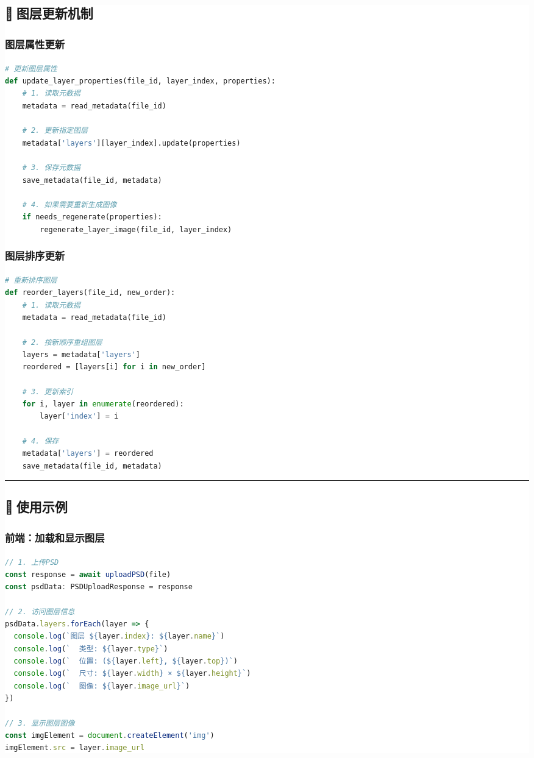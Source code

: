 
## 🔄 图层更新机制

### 图层属性更新
```python
# 更新图层属性
def update_layer_properties(file_id, layer_index, properties):
    # 1. 读取元数据
    metadata = read_metadata(file_id)
    
    # 2. 更新指定图层
    metadata['layers'][layer_index].update(properties)
    
    # 3. 保存元数据
    save_metadata(file_id, metadata)
    
    # 4. 如果需要重新生成图像
    if needs_regenerate(properties):
        regenerate_layer_image(file_id, layer_index)
```

### 图层排序更新
```python
# 重新排序图层
def reorder_layers(file_id, new_order):
    # 1. 读取元数据
    metadata = read_metadata(file_id)
    
    # 2. 按新顺序重组图层
    layers = metadata['layers']
    reordered = [layers[i] for i in new_order]
    
    # 3. 更新索引
    for i, layer in enumerate(reordered):
        layer['index'] = i
    
    # 4. 保存
    metadata['layers'] = reordered
    save_metadata(file_id, metadata)
```

---

## 🎯 使用示例

### 前端：加载和显示图层
```typescript
// 1. 上传PSD
const response = await uploadPSD(file)
const psdData: PSDUploadResponse = response

// 2. 访问图层信息
psdData.layers.forEach(layer => {
  console.log(`图层 ${layer.index}: ${layer.name}`)
  console.log(`  类型: ${layer.type}`)
  console.log(`  位置: (${layer.left}, ${layer.top})`)
  console.log(`  尺寸: ${layer.width} × ${layer.height}`)
  console.log(`  图像: ${layer.image_url}`)
})

// 3. 显示图层图像
const imgElement = document.createElement('img')
imgElement.src = layer.image_url
```
